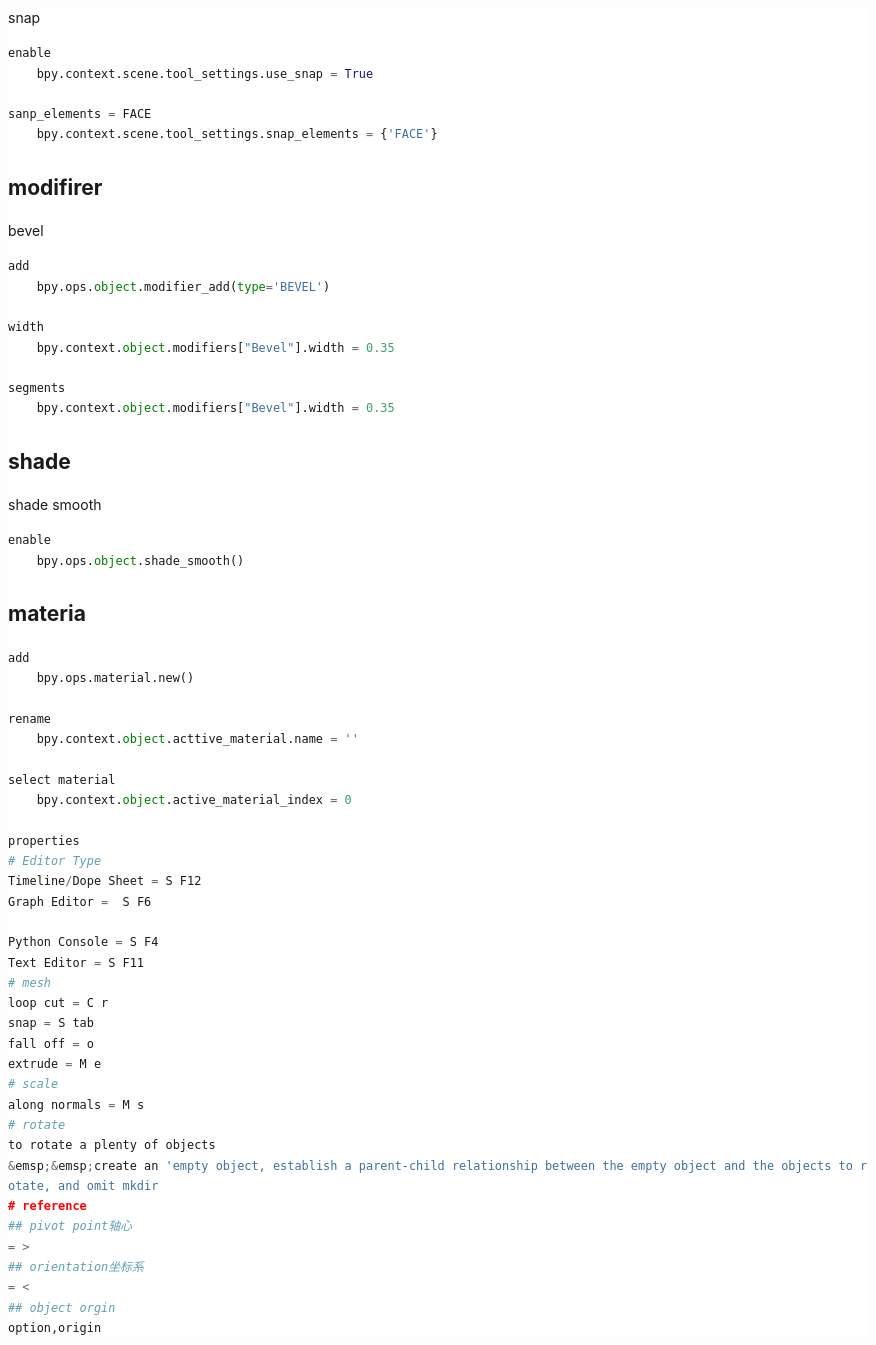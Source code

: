 snap  
``` python
enable
	bpy.context.scene.tool_settings.use_snap = True  

sanp_elements = FACE
	bpy.context.scene.tool_settings.snap_elements = {'FACE'}
```
## modifirer
bevel  
```python
add
	bpy.ops.object.modifier_add(type='BEVEL')

width
	bpy.context.object.modifiers["Bevel"].width = 0.35

segments
	bpy.context.object.modifiers["Bevel"].width = 0.35
```
## shade
shade smooth  
```python
enable
	bpy.ops.object.shade_smooth()
```
## materia
``` python
add
	bpy.ops.material.new()

rename
	bpy.context.object.acttive_material.name = ''

select material
	bpy.context.object.active_material_index = 0

properties
# Editor Type
Timeline/Dope Sheet = S F12  
Graph Editor =  S F6  
  
Python Console = S F4  
Text Editor = S F11  
# mesh
loop cut = C r  
snap = S tab  
fall off = o  
extrude = M e   
# scale
along normals = M s  
# rotate
to rotate a plenty of objects  
&emsp;&emsp;create an 'empty object, establish a parent-child relationship between the empty object and the objects to rotate, and omit mkdir  
# reference
## pivot point轴心
= >  
## orientation坐标系
= <  
## object orgin  
option,origin  
```